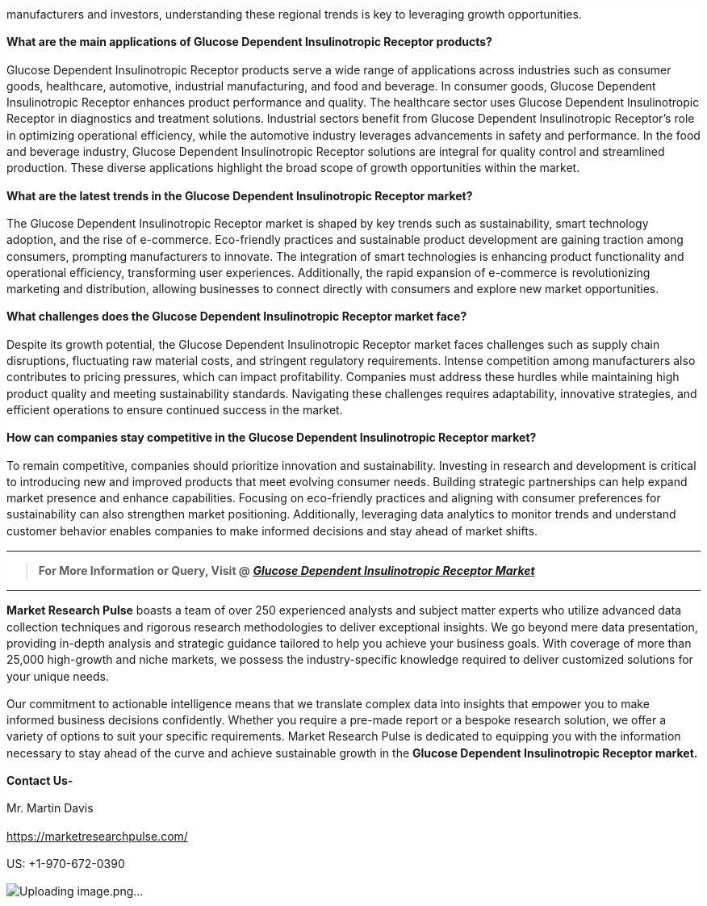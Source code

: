 manufacturers and investors, understanding these regional trends is key to leveraging growth opportunities.</p><p><strong>What are the main applications of Glucose Dependent Insulinotropic Receptor products?</strong></p><p>Glucose Dependent Insulinotropic Receptor products serve a wide range of applications across industries such as consumer goods, healthcare, automotive, industrial manufacturing, and food and beverage. In consumer goods, Glucose Dependent Insulinotropic Receptor enhances product performance and quality. The healthcare sector uses Glucose Dependent Insulinotropic Receptor in diagnostics and treatment solutions. Industrial sectors benefit from Glucose Dependent Insulinotropic Receptor&rsquo;s role in optimizing operational efficiency, while the automotive industry leverages advancements in safety and performance. In the food and beverage industry, Glucose Dependent Insulinotropic Receptor solutions are integral for quality control and streamlined production. These diverse applications highlight the broad scope of growth opportunities within the market.</p><p><strong>What are the latest trends in the Glucose Dependent Insulinotropic Receptor market?</strong></p><p>The Glucose Dependent Insulinotropic Receptor market is shaped by key trends such as sustainability, smart technology adoption, and the rise of e-commerce. Eco-friendly practices and sustainable product development are gaining traction among consumers, prompting manufacturers to innovate. The integration of smart technologies is enhancing product functionality and operational efficiency, transforming user experiences. Additionally, the rapid expansion of e-commerce is revolutionizing marketing and distribution, allowing businesses to connect directly with consumers and explore new market opportunities.</p><p><strong>What challenges does the Glucose Dependent Insulinotropic Receptor market face?</strong></p><p>Despite its growth potential, the Glucose Dependent Insulinotropic Receptor market faces challenges such as supply chain disruptions, fluctuating raw material costs, and stringent regulatory requirements. Intense competition among manufacturers also contributes to pricing pressures, which can impact profitability. Companies must address these hurdles while maintaining high product quality and meeting sustainability standards. Navigating these challenges requires adaptability, innovative strategies, and efficient operations to ensure continued success in the market.</p><p><strong>How can companies stay competitive in the Glucose Dependent Insulinotropic Receptor market?</strong></p><p>To remain competitive, companies should prioritize innovation and sustainability. Investing in research and development is critical to introducing new and improved products that meet evolving consumer needs. Building strategic partnerships can help expand market presence and enhance capabilities. Focusing on eco-friendly practices and aligning with consumer preferences for sustainability can also strengthen market positioning. Additionally, leveraging data analytics to monitor trends and understand customer behavior enables companies to make informed decisions and stay ahead of market shifts.</p><hr /><blockquote><p><strong>For More Information or Query, Visit @&nbsp;<em><a href="https://marketresearchpulse.com/report/137132/glucose-dependent-insulinotropic-receptor-market?utm_source=Linkedin&utm_medium=029">Glucose Dependent Insulinotropic Receptor Market</a></em></strong></p></blockquote><hr /><p><strong>Market Research Pulse</strong> boasts a team of over 250 experienced analysts and subject matter experts who utilize advanced data collection techniques and rigorous research methodologies to deliver exceptional insights. We go beyond mere data presentation, providing in-depth analysis and strategic guidance tailored to help you achieve your business goals. With coverage of more than 25,000 high-growth and niche markets, we possess the industry-specific knowledge required to deliver customized solutions for your unique needs.</p><p>Our commitment to actionable intelligence means that we translate complex data into insights that empower you to make informed business decisions confidently. Whether you require a pre-made report or a bespoke research solution, we offer a variety of options to suit your specific requirements. Market Research Pulse is dedicated to equipping you with the information necessary to stay ahead of the curve and achieve sustainable growth in the <strong>Glucose Dependent Insulinotropic Receptor market.</strong></p><p><strong>Contact Us-</strong></p><p>Mr. Martin Davis</p><p>https://marketresearchpulse.com/</p><p>US: +1-970-672-0390</p>
![Uploading image.png…]()
